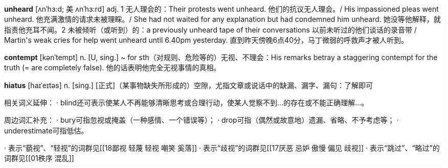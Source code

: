 <span class="vocabulary">**unheard**</span> [ʌnˈhɜ:d; 美 ʌnˈhɜ:rd]
<span class="definition">adj. 1 无人理会的：</span>Their protests went unheard. 他们的抗议无人理会。/ His impassioned pleas went unheard. 他充满激情的请求未被理睬。/ She had not waited for any explanation but had condemned him unheard. 她没等他解释，就指责他充耳不闻。<span class="definition">2 未被倾听（或听到）的：</span>a previously unheard tape of their conversations 以前未听过的他们谈话的录音带 / Martin's weak cries for help went unheard until 6.40pm yesterday. 直到昨天傍晚6点40分，马丁微弱的呼救声才被人听到。

<span class="vocabulary">**contempt**</span> [kənˈtempt]
<span class="definition">n. [U, sing.] ~ for sth（对规则、危险等的）无视、不理会：</span>His remarks betray a staggering contempt for the truth (= are completely false). 他的话表明他完全无视事情的真相。
           
<span class="vocabulary">**hiatus**</span> [haɪˈeɪtəs]
<span class="definition">n. [sing.] [正式]（某事物缺失所形成的）空隙，尤指文章或说话中的缺漏、漏字、漏句：</span>了解即可

相关词义延伸：
· blind还可表示使某人不再能够清晰思考或合理行动，使某人觉察不到…的存在或不能正确理解…。

周边词汇补充：
· bury可指忽视或掩盖（一种感情、一个错误等）；
· drop可指（偶然或故意地）遗漏、省略、不予考虑等；
· underestimate可指低估。

· 表示“藐视”、“轻视”的词群见[[18鄙视 轻蔑 轻视 嘲笑 奚落]]
· 表示“歧视”的词群见[[17厌恶 忌妒 傲慢 偏见 歧视]]
· 表示“跳过”、“略过”的词群见[[01秩序 混乱]]
